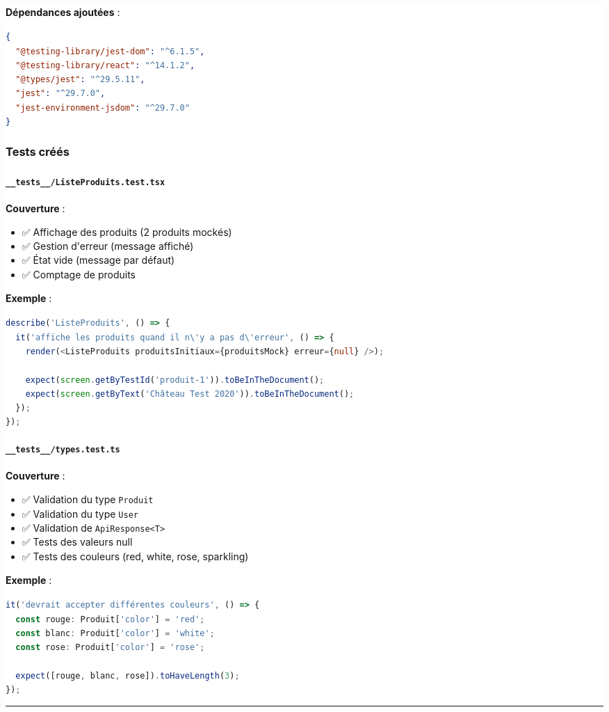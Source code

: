 **Dépendances ajoutées** :
```json
{
  "@testing-library/jest-dom": "^6.1.5",
  "@testing-library/react": "^14.1.2",
  "@types/jest": "^29.5.11",
  "jest": "^29.7.0",
  "jest-environment-jsdom": "^29.7.0"
}
```

### Tests créés

#### `__tests__/ListeProduits.test.tsx`

**Couverture** :
- ✅ Affichage des produits (2 produits mockés)
- ✅ Gestion d'erreur (message affiché)
- ✅ État vide (message par défaut)
- ✅ Comptage de produits

**Exemple** :
```typescript
describe('ListeProduits', () => {
  it('affiche les produits quand il n\'y a pas d\'erreur', () => {
    render(<ListeProduits produitsInitiaux={produitsMock} erreur={null} />);

    expect(screen.getByTestId('produit-1')).toBeInTheDocument();
    expect(screen.getByText('Château Test 2020')).toBeInTheDocument();
  });
});
```

#### `__tests__/types.test.ts`

**Couverture** :
- ✅ Validation du type `Produit`
- ✅ Validation du type `User`
- ✅ Validation de `ApiResponse<T>`
- ✅ Tests des valeurs null
- ✅ Tests des couleurs (red, white, rose, sparkling)

**Exemple** :
```typescript
it('devrait accepter différentes couleurs', () => {
  const rouge: Produit['color'] = 'red';
  const blanc: Produit['color'] = 'white';
  const rose: Produit['color'] = 'rose';

  expect([rouge, blanc, rose]).toHaveLength(3);
});
```

---
